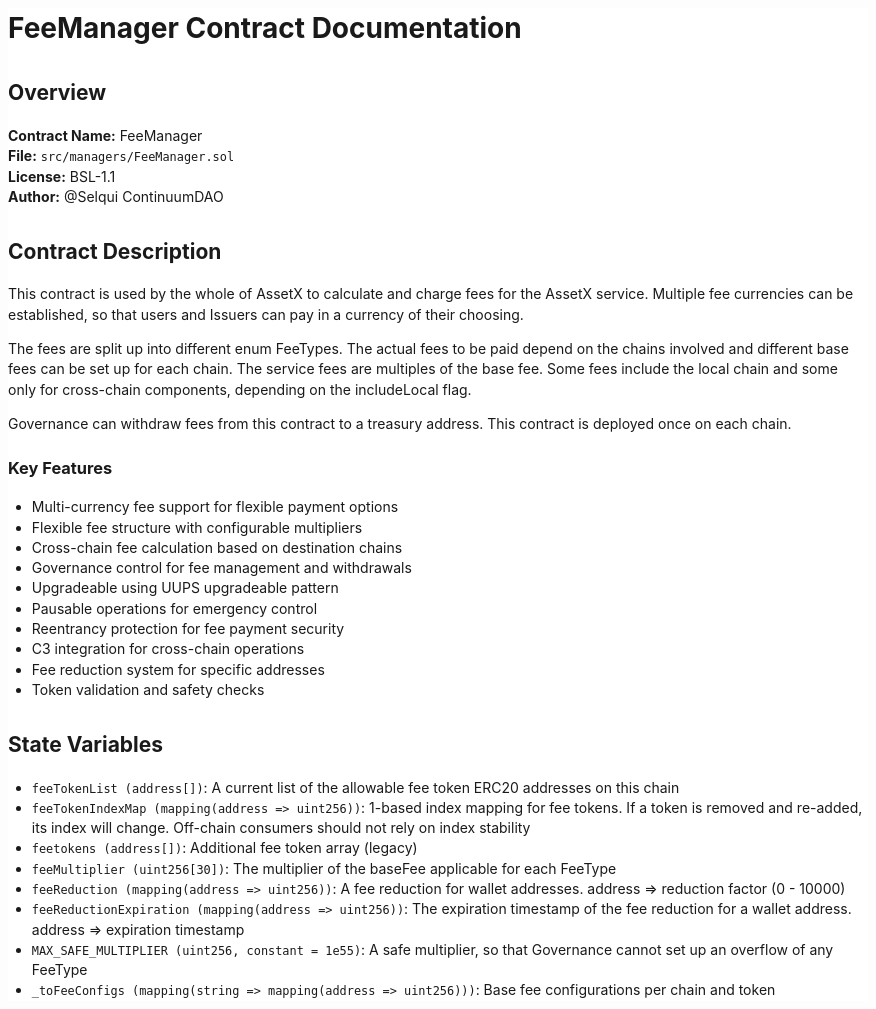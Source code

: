 # FeeManager Contract Documentation

## Overview

**Contract Name:** FeeManager  
**File:** `src/managers/FeeManager.sol`  
**License:** BSL-1.1  
**Author:** @Selqui ContinuumDAO

## Contract Description

This contract is used by the whole of AssetX to calculate and charge fees for the AssetX service. Multiple fee currencies can be established, so that users and Issuers can pay in a currency of their choosing.

The fees are split up into different enum FeeTypes. The actual fees to be paid depend on the chains involved and different base fees can be set up for each chain. The service fees are multiples of the base fee. Some fees include the local chain and some only for cross-chain components, depending on the includeLocal flag.

Governance can withdraw fees from this contract to a treasury address. This contract is deployed once on each chain.

### Key Features
- Multi-currency fee support for flexible payment options
- Flexible fee structure with configurable multipliers
- Cross-chain fee calculation based on destination chains
- Governance control for fee management and withdrawals
- Upgradeable using UUPS upgradeable pattern
- Pausable operations for emergency control
- Reentrancy protection for fee payment security
- C3 integration for cross-chain operations
- Fee reduction system for specific addresses
- Token validation and safety checks

## State Variables

- `feeTokenList (address[])`: A current list of the allowable fee token ERC20 addresses on this chain
- `feeTokenIndexMap (mapping(address => uint256))`: 1-based index mapping for fee tokens. If a token is removed and re-added, its index will change. Off-chain consumers should not rely on index stability
- `feetokens (address[])`: Additional fee token array (legacy)
- `feeMultiplier (uint256[30])`: The multiplier of the baseFee applicable for each FeeType
- `feeReduction (mapping(address => uint256))`: A fee reduction for wallet addresses. address => reduction factor (0 - 10000)
- `feeReductionExpiration (mapping(address => uint256))`: The expiration timestamp of the fee reduction for a wallet address. address => expiration timestamp
- `MAX_SAFE_MULTIPLIER (uint256, constant = 1e55)`: A safe multiplier, so that Governance cannot set up an overflow of any FeeType
- `_toFeeConfigs (mapping(string => mapping(address => uint256)))`: Base fee configurations per chain and token
